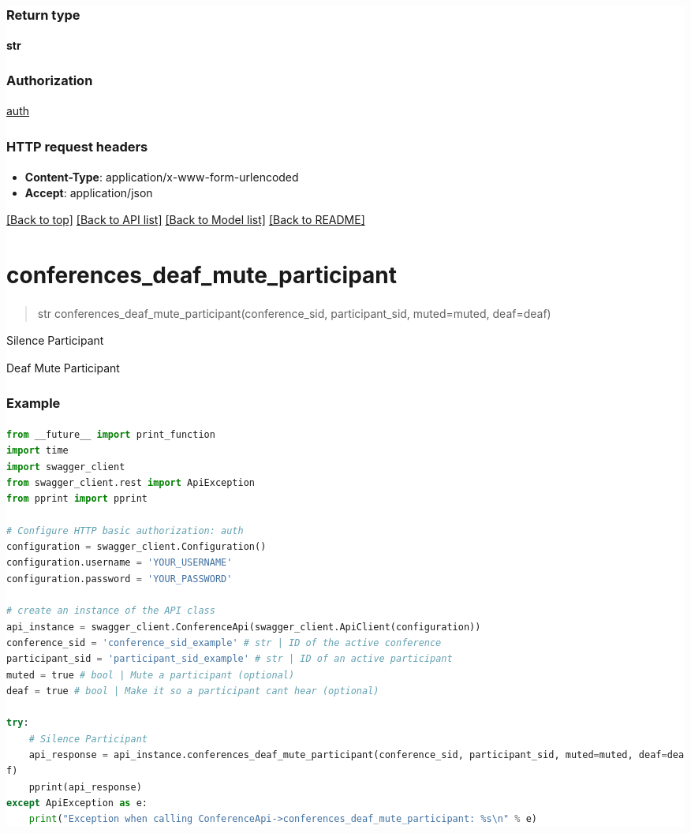 ### Return type

**str**

### Authorization

[auth](../README.md#auth)

### HTTP request headers

 - **Content-Type**: application/x-www-form-urlencoded
 - **Accept**: application/json

[[Back to top]](#) [[Back to API list]](../README.md#documentation-for-api-endpoints) [[Back to Model list]](../README.md#documentation-for-models) [[Back to README]](../README.md)

# **conferences_deaf_mute_participant**
> str conferences_deaf_mute_participant(conference_sid, participant_sid, muted=muted, deaf=deaf)

Silence Participant

Deaf Mute Participant

### Example
```python
from __future__ import print_function
import time
import swagger_client
from swagger_client.rest import ApiException
from pprint import pprint

# Configure HTTP basic authorization: auth
configuration = swagger_client.Configuration()
configuration.username = 'YOUR_USERNAME'
configuration.password = 'YOUR_PASSWORD'

# create an instance of the API class
api_instance = swagger_client.ConferenceApi(swagger_client.ApiClient(configuration))
conference_sid = 'conference_sid_example' # str | ID of the active conference
participant_sid = 'participant_sid_example' # str | ID of an active participant
muted = true # bool | Mute a participant (optional)
deaf = true # bool | Make it so a participant cant hear (optional)

try:
    # Silence Participant
    api_response = api_instance.conferences_deaf_mute_participant(conference_sid, participant_sid, muted=muted, deaf=deaf)
    pprint(api_response)
except ApiException as e:
    print("Exception when calling ConferenceApi->conferences_deaf_mute_participant: %s\n" % e)
```
